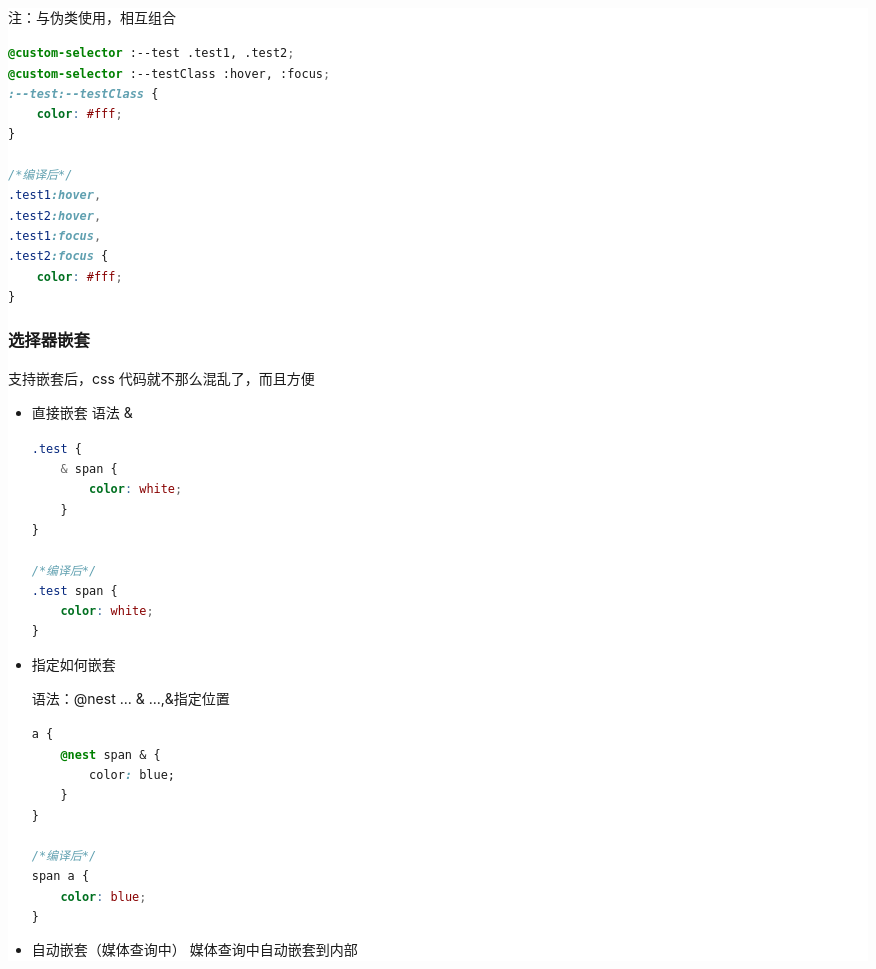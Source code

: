 注：与伪类使用，相互组合

```css
@custom-selector :--test .test1, .test2;
@custom-selector :--testClass :hover, :focus;
:--test:--testClass {
    color: #fff;
}

/*编译后*/
.test1:hover,
.test2:hover,
.test1:focus,
.test2:focus {
    color: #fff;
}
```

### 选择器嵌套

支持嵌套后，css 代码就不那么混乱了，而且方便

-   直接嵌套
    语法 &

    ```css
    .test {
        & span {
            color: white;
        }
    }

    /*编译后*/
    .test span {
        color: white;
    }
    ```

-   指定如何嵌套

    语法：@nest ... & ...,&指定位置

    ```css
    a {
        @nest span & {
            color: blue;
        }
    }

    /*编译后*/
    span a {
        color: blue;
    }
    ```

-   自动嵌套（媒体查询中）
    媒体查询中自动嵌套到内部
